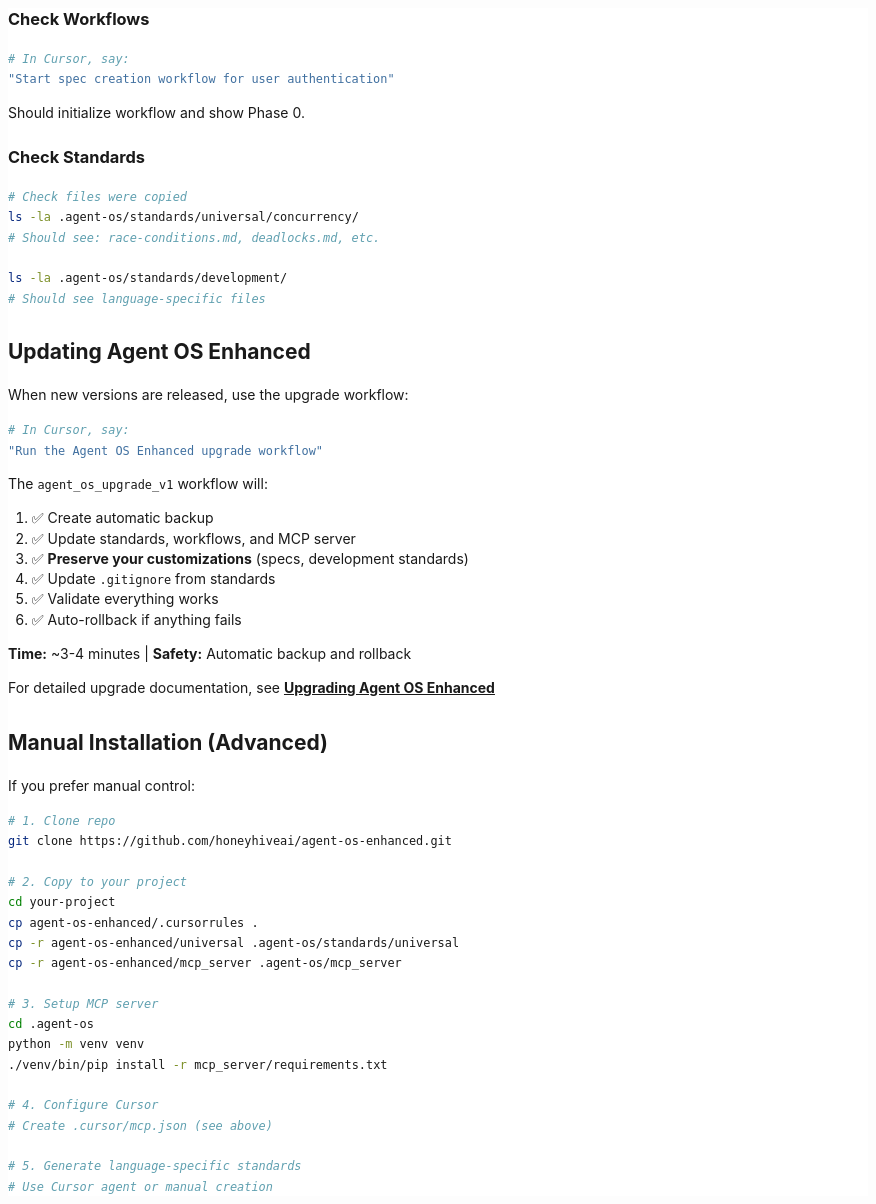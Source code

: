 ### Check Workflows

```bash
# In Cursor, say:
"Start spec creation workflow for user authentication"
```

Should initialize workflow and show Phase 0.

### Check Standards

```bash
# Check files were copied
ls -la .agent-os/standards/universal/concurrency/
# Should see: race-conditions.md, deadlocks.md, etc.

ls -la .agent-os/standards/development/
# Should see language-specific files
```

## Updating Agent OS Enhanced

When new versions are released, use the upgrade workflow:

```bash
# In Cursor, say:
"Run the Agent OS Enhanced upgrade workflow"
```

The `agent_os_upgrade_v1` workflow will:
1. ✅ Create automatic backup
2. ✅ Update standards, workflows, and MCP server
3. ✅ **Preserve your customizations** (specs, development standards)
4. ✅ Update `.gitignore` from standards
5. ✅ Validate everything works
6. ✅ Auto-rollback if anything fails

**Time:** ~3-4 minutes | **Safety:** Automatic backup and rollback

For detailed upgrade documentation, see **[Upgrading Agent OS Enhanced](../how-to-guides/upgrading.md)**

## Manual Installation (Advanced)

If you prefer manual control:

```bash
# 1. Clone repo
git clone https://github.com/honeyhiveai/agent-os-enhanced.git

# 2. Copy to your project
cd your-project
cp agent-os-enhanced/.cursorrules .
cp -r agent-os-enhanced/universal .agent-os/standards/universal
cp -r agent-os-enhanced/mcp_server .agent-os/mcp_server

# 3. Setup MCP server
cd .agent-os
python -m venv venv
./venv/bin/pip install -r mcp_server/requirements.txt

# 4. Configure Cursor
# Create .cursor/mcp.json (see above)

# 5. Generate language-specific standards
# Use Cursor agent or manual creation
```
